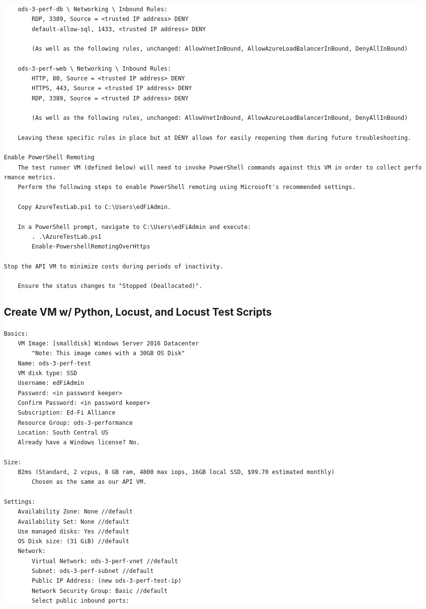         ods-3-perf-db \ Networking \ Inbound Rules:
            RDP, 3389, Source = <trusted IP address> DENY
            default-allow-sql, 1433, <trusted IP address> DENY

            (As well as the following rules, unchanged: AllowVnetInBound, AllowAzureLoadBalancerInBound, DenyAllInBound)

        ods-3-perf-web \ Networking \ Inbound Rules:
            HTTP, 80, Source = <trusted IP address> DENY
            HTTPS, 443, Source = <trusted IP address> DENY
            RDP, 3389, Source = <trusted IP address> DENY

            (As well as the following rules, unchanged: AllowVnetInBound, AllowAzureLoadBalancerInBound, DenyAllInBound)

        Leaving these specific rules in place but at DENY allows for easily reopening them during future troubleshooting.

    Enable PowerShell Remoting
        The test runner VM (defined below) will need to invoke PowerShell commands against this VM in order to collect performance metrics.
        Perform the following steps to enable PowerShell remoting using Microsoft's recommended settings.

        Copy AzureTestLab.ps1 to C:\Users\edFiAdmin.

        In a PowerShell prompt, navigate to C:\Users\edFiAdmin and execute:
            . .\AzureTestLab.ps1
            Enable-PowershellRemotingOverHttps

    Stop the API VM to minimize costs during periods of inactivity.

        Ensure the status changes to "Stopped (Deallocated)".

## Create VM w/ Python, Locust, and Locust Test Scripts

    Basics:
        VM Image: [smalldisk] Windows Server 2016 Datacenter
            "Note: This image comes with a 30GB OS Disk"
        Name: ods-3-perf-test
        VM disk type: SSD
        Username: edFiAdmin
        Password: <in password keeper>
        Confirm Password: <in password keeper>
        Subscription: Ed-Fi Alliance
        Resource Group: ods-3-performance
        Location: South Central US
        Already have a Windows license? No.

    Size:
        B2ms (Standard, 2 vcpus, 8 GB ram, 4800 max iops, 16GB local SSD, $99.70 estimated monthly)
            Chosen as the same as our API VM.

    Settings:
        Availability Zone: None //default
        Availability Set: None //default
        Use managed disks: Yes //default
        OS Disk size: (31 GiB) //default
        Network:
            Virtual Network: ods-3-perf-vnet //default
            Subnet: ods-3-perf-subnet //default
            Public IP Address: (new ods-3-perf-test-ip)
            Network Security Group: Basic //default
            Select public inbound ports:
